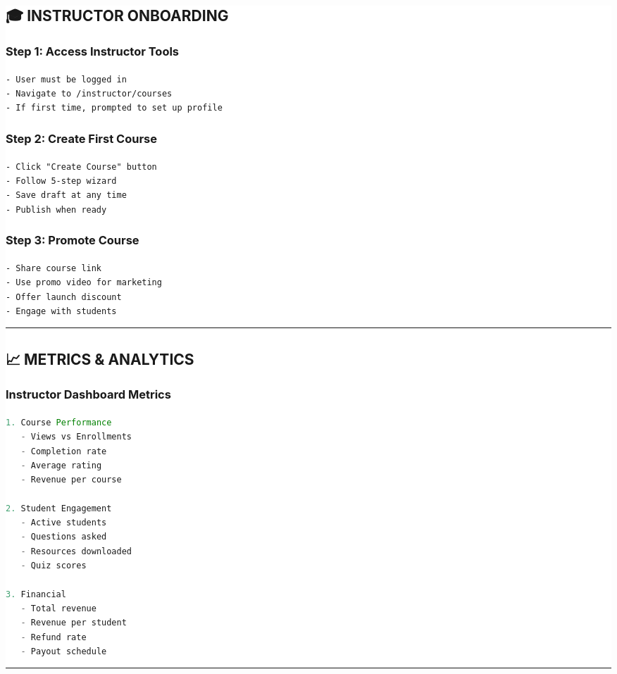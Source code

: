 
## 🎓 INSTRUCTOR ONBOARDING

### **Step 1: Access Instructor Tools**

```
- User must be logged in
- Navigate to /instructor/courses
- If first time, prompted to set up profile
```

### **Step 2: Create First Course**

```
- Click "Create Course" button
- Follow 5-step wizard
- Save draft at any time
- Publish when ready
```

### **Step 3: Promote Course**

```
- Share course link
- Use promo video for marketing
- Offer launch discount
- Engage with students
```

---

## 📈 METRICS & ANALYTICS

### **Instructor Dashboard Metrics**

```typescript
1. Course Performance
   - Views vs Enrollments
   - Completion rate
   - Average rating
   - Revenue per course

2. Student Engagement
   - Active students
   - Questions asked
   - Resources downloaded
   - Quiz scores

3. Financial
   - Total revenue
   - Revenue per student
   - Refund rate
   - Payout schedule
```

---